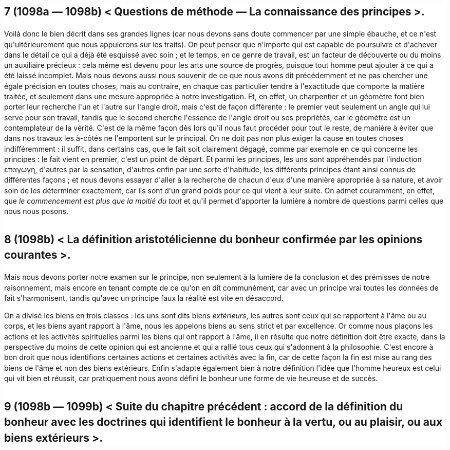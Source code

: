 
## 7 (1098a — 1098b) < Questions de méthode — La connaissance des principes >.

Voilà donc le bien décrit dans ses grandes lignes (car nous devons sans doute commencer par une simple ébauche, et ce n'est qu'ultérieurement que nous appuierons sur les traits). On peut penser que n'importe qui est capable de poursuivre et d'achever dans le détail ce qui a déjà été esquissé avec soin ; et le temps, en ce genre de travail, est un facteur de découverte ou du moins un auxiliaire précieux : cela même est devenu pour les arts une source de progrès, puisque tout homme peut ajouter à ce qui a été laissé incomplet. Mais nous devons aussi nous souvenir de ce que nous avons dit précédemment et ne pas chercher une égale précision en toutes choses, mais au contraire, en chaque cas particulier tendre à l'exactitude que comporte la matière traitée, et seulement dans une mesure appropriée à notre investigation. Et, en effet, un charpentier et un géomètre font bien porter leur recherche l'un et l'autre sur l'angle droit, mais c'est de façon différente : le premier veut seulement un angle qui lui serve pour son travail, tandis que le second cherche l'essence de l'angle droit ou ses propriétés, car le géomètre est un contemplateur de la vérité. C'est de la même façon dès lors qu'il nous faut procéder pour tout le reste, de manière à éviter que dans nos travaux les à-côtés ne l'emportent sur le principal. On ne doit pas non plus exiger la cause en toutes choses indifféremment : il suffit, dans certains cas, que le fait soit clairement dégagé, comme par exemple en ce qui concerne les principes : le fait vient en premier, c'est un point de départ. Et parmi les principes, les uns sont appréhendés par l'induction επαγωγη, d'autres par la sensation, d'autres enfin par une sorte d'habitude, les différents principes étant ainsi connus de différentes façons ; et nous devons essayer d'aller à la recherche de chacun d'eux d'une manière appropriée à sa nature, et avoir soin de les déterminer exactement, car ils sont d'un grand poids pour ce qui vient à leur suite. On admet couramment, en effet, que *le commencement est plus que la moitié du tout* et qu'il permet d'apporter la lumière à nombre de questions parmi celles que nous nous posons.


## 8 (1098b) < La définition aristotélicienne du bonheur confirmée par les opinions courantes >.

Mais nous devons porter notre examen sur le principe, non seulement à la lumière de la conclusion et des prémisses de notre raisonnement, mais encore en tenant compte de ce qu'on en dit communément, car avec un principe vrai toutes les données de fait s'harmonisent, tandis qu'avec un principe faux la réalité est vite en désaccord.

On a divisé les biens en trois classes : les uns sont dits biens *extérieurs*, les autres sont ceux qui se rapportent à l'âme ou au corps, et les biens ayant rapport à l'âme, nous les appelons biens au sens strict et par excellence. Or comme nous plaçons les actions et les activités spirituelles parmi les biens qui ont rapport à l'âme, il en résulte que notre définition doit être exacte, dans la perspective du moins de cette opinion qui est ancienne et qui a rallié tous ceux qui s'adonnent à la philosophie. C'est encore à bon droit que nous identifions certaines actions et certaines activités avec la fin, car de cette façon la fin est mise au rang des biens de l'âme et non des biens extérieurs. Enfin s'adapte également bien à notre définition l'idée que l'homme heureux est celui qui vit bien et réussit, car pratiquement nous avons défini le bonheur une forme de vie heureuse et de succès.


## 9 (1098b — 1099b) < Suite du chapitre précédent : accord de la définition du bonheur avec les doctrines qui identifient le bonheur à la vertu, ou au plaisir, ou aux biens extérieurs >.
